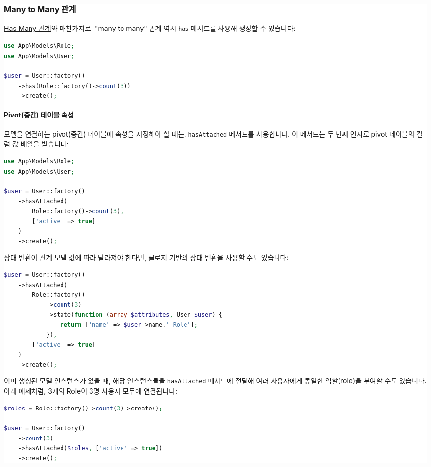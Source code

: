 <a name="many-to-many-relationships"></a>
### Many to Many 관계

[Has Many 관계](#has-many-relationships)와 마찬가지로, "many to many" 관계 역시 `has` 메서드를 사용해 생성할 수 있습니다:

```php
use App\Models\Role;
use App\Models\User;

$user = User::factory()
    ->has(Role::factory()->count(3))
    ->create();
```

<a name="pivot-table-attributes"></a>
#### Pivot(중간) 테이블 속성

모델을 연결하는 pivot(중간) 테이블에 속성을 지정해야 할 때는, `hasAttached` 메서드를 사용합니다. 이 메서드는 두 번째 인자로 pivot 테이블의 컬럼 값 배열을 받습니다:

```php
use App\Models\Role;
use App\Models\User;

$user = User::factory()
    ->hasAttached(
        Role::factory()->count(3),
        ['active' => true]
    )
    ->create();
```

상태 변환이 관계 모델 값에 따라 달라져야 한다면, 클로저 기반의 상태 변환을 사용할 수도 있습니다:

```php
$user = User::factory()
    ->hasAttached(
        Role::factory()
            ->count(3)
            ->state(function (array $attributes, User $user) {
                return ['name' => $user->name.' Role'];
            }),
        ['active' => true]
    )
    ->create();
```

이미 생성된 모델 인스턴스가 있을 때, 해당 인스턴스들을 `hasAttached` 메서드에 전달해 여러 사용자에게 동일한 역할(role)을 부여할 수도 있습니다. 아래 예제처럼, 3개의 Role이 3명 사용자 모두에 연결됩니다:

```php
$roles = Role::factory()->count(3)->create();

$user = User::factory()
    ->count(3)
    ->hasAttached($roles, ['active' => true])
    ->create();
```

